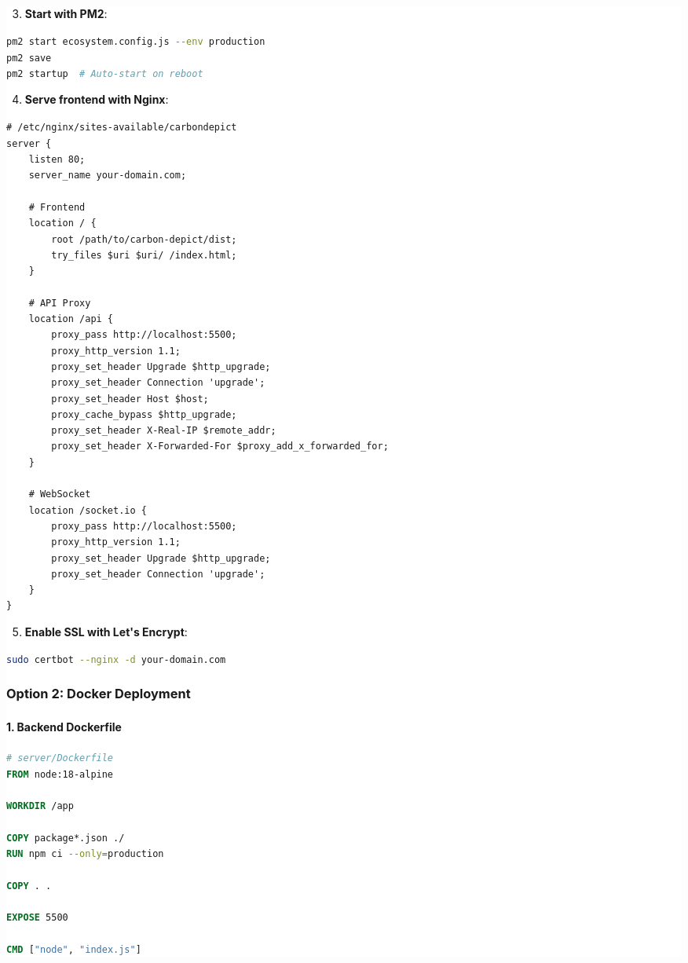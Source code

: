 3. **Start with PM2**:
```bash
pm2 start ecosystem.config.js --env production
pm2 save
pm2 startup  # Auto-start on reboot
```

4. **Serve frontend with Nginx**:

```nginx
# /etc/nginx/sites-available/carbondepict
server {
    listen 80;
    server_name your-domain.com;
    
    # Frontend
    location / {
        root /path/to/carbon-depict/dist;
        try_files $uri $uri/ /index.html;
    }
    
    # API Proxy
    location /api {
        proxy_pass http://localhost:5500;
        proxy_http_version 1.1;
        proxy_set_header Upgrade $http_upgrade;
        proxy_set_header Connection 'upgrade';
        proxy_set_header Host $host;
        proxy_cache_bypass $http_upgrade;
        proxy_set_header X-Real-IP $remote_addr;
        proxy_set_header X-Forwarded-For $proxy_add_x_forwarded_for;
    }
    
    # WebSocket
    location /socket.io {
        proxy_pass http://localhost:5500;
        proxy_http_version 1.1;
        proxy_set_header Upgrade $http_upgrade;
        proxy_set_header Connection 'upgrade';
    }
}
```

5. **Enable SSL with Let's Encrypt**:
```bash
sudo certbot --nginx -d your-domain.com
```

### Option 2: Docker Deployment

#### 1. Backend Dockerfile

```dockerfile
# server/Dockerfile
FROM node:18-alpine

WORKDIR /app

COPY package*.json ./
RUN npm ci --only=production

COPY . .

EXPOSE 5500

CMD ["node", "index.js"]
```